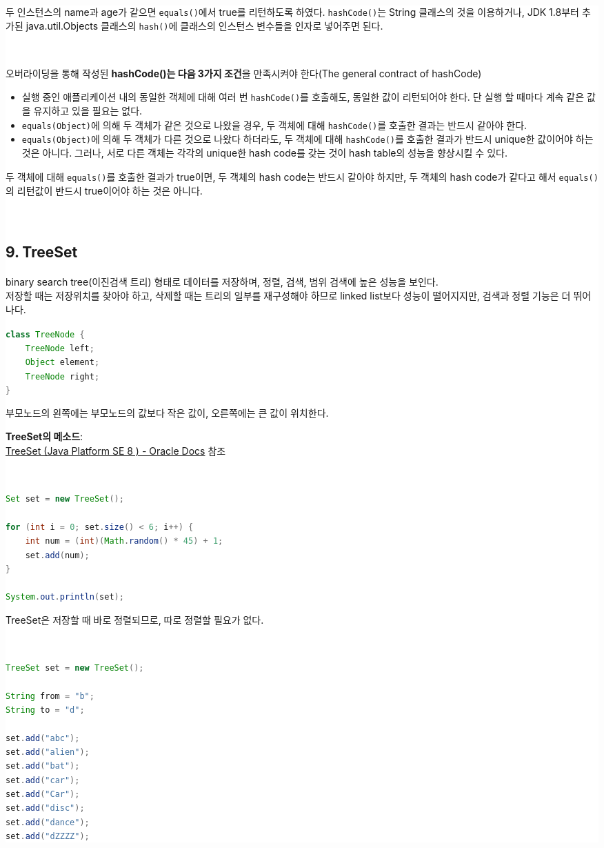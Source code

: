 ```java
```

두 인스턴스의 name과 age가 같으면 `equals()`에서 true를 리턴하도록 하였다. `hashCode()`는 String 클래스의 것을 이용하거나, JDK 1.8부터 추가된 java.util.Objects 클래스의 `hash()`에 클래스의 인스턴스 변수들을 인자로 넣어주면 된다.

<br>

오버라이딩을 통해 작성된 **hashCode()는 다음 3가지 조건**을 만족시켜야 한다(The general contract of hashCode)

- 실행 중인 애플리케이션 내의 동일한 객체에 대해 여러 번 `hashCode()`를 호출해도, 동일한 값이 리턴되어야 한다. 단 실행 할 때마다 계속 같은 값을 유지하고 있을 필요는 없다.
- `equals(Object)`에 의해 두 객체가 같은 것으로 나왔을 경우, 두 객체에 대해 `hashCode()`를 호출한 결과는 반드시 같아야 한다.
- `equals(Object)`에 의해 두 객체가 다른 것으로 나왔다 하더라도, 두 객체에 대해 `hashCode()`를 호출한 결과가 반드시 unique한 값이어야 하는 것은 아니다. 그러나, 서로 다른 객체는 각각의 unique한 hash code를 갖는 것이 hash table의 성능을 향상시킬 수 있다.

두 객체에 대해 `equals()`를 호출한 결과가 true이면, 두 객체의 hash code는 반드시 같아야 하지만, 두 객체의 hash code가 같다고 해서 `equals()`의 리턴값이 반드시 true이어야 하는 것은 아니다.

<br>

## 9. TreeSet

binary search tree(이진검색 트리) 형태로 데이터를 저장하며, 정렬, 검색, 범위 검색에 높은 성능을 보인다.  
저장할 때는 저장위치를 찾아야 하고, 삭제할 때는 트리의 일부를 재구성해야 하므로 linked list보다 성능이 떨어지지만, 검색과 정렬 기능은 더 뛰어나다.

```java
class TreeNode {
	TreeNode left;
	Object element;
	TreeNode right;
}
```

부모노드의 왼쪽에는 부모노드의 값보다 작은 값이, 오른쪽에는 큰 값이 위치한다.

**TreeSet의 메소드**:  
[TreeSet (Java Platform SE 8 ) - Oracle Docs](https://docs.oracle.com/javase/8/docs/api/java/util/TreeSet.html) 참조

<br>

```java
Set set = new TreeSet();

for (int i = 0; set.size() < 6; i++) {
    int num = (int)(Math.random() * 45) + 1;
    set.add(num);
}

System.out.println(set);
```

TreeSet은 저장할 때 바로 정렬되므로, 따로 정렬할 필요가 없다.

<br>

```java
TreeSet set = new TreeSet();

String from = "b";
String to = "d";

set.add("abc");
set.add("alien");
set.add("bat");
set.add("car");
set.add("Car");
set.add("disc");
set.add("dance");
set.add("dZZZZ");
```